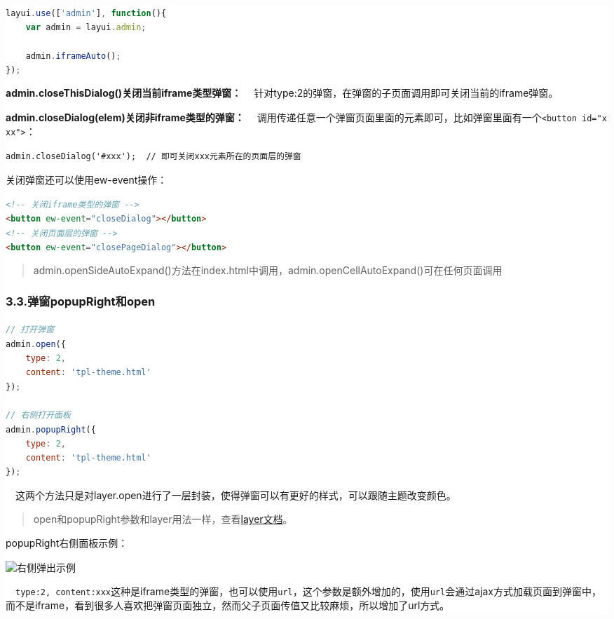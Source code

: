 ```javascript
layui.use(['admin'], function(){
	var admin = layui.admin;

	admin.iframeAuto();
});
```

**admin.closeThisDialog()关闭当前iframe类型弹窗：**
&emsp;针对type:2的弹窗，在弹窗的子页面调用即可关闭当前的iframe弹窗。

**admin.closeDialog(elem)关闭非iframe类型的弹窗：**
&emsp;调用传递任意一个弹窗页面里面的元素即可，比如弹窗里面有一个`<button id="xxx">`：

```
admin.closeDialog('#xxx');  // 即可关闭xxx元素所在的页面层的弹窗
```

关闭弹窗还可以使用ew-event操作：
```html
<!-- 关闭iframe类型的弹窗 -->
<button ew-event="closeDialog"></button>
<!-- 关闭页面层的弹窗 -->
<button ew-event="closePageDialog"></button>
```


> admin.openSideAutoExpand()方法在index.html中调用，admin.openCellAutoExpand()可在任何页面调用



### 3.3.弹窗popupRight和open

```javascript
// 打开弹窗
admin.open({
    type: 2,
    content: 'tpl-theme.html'
});

// 右侧打开面板
admin.popupRight({
    type: 2,
    content: 'tpl-theme.html'
});
```

&emsp;这两个方法只是对layer.open进行了一层封装，使得弹窗可以有更好的样式，可以跟随主题改变颜色。

> open和popupRight参数和layer用法一样，查看[layer文档](https://www.layui.com/doc/modules/layer.html)。

popupRight右侧面板示例：

![右侧弹出示例](https://s2.ax1x.com/2019/07/14/Z5rneK.png)


&emsp;`type:2, content:xxx`这种是iframe类型的弹窗，也可以使用`url`，这个参数是额外增加的，使用`url`会通过ajax方式加载页面到弹窗中，而不是iframe，看到很多人喜欢把弹窗页面独立，然而父子页面传值又比较麻烦，所以增加了url方式。
